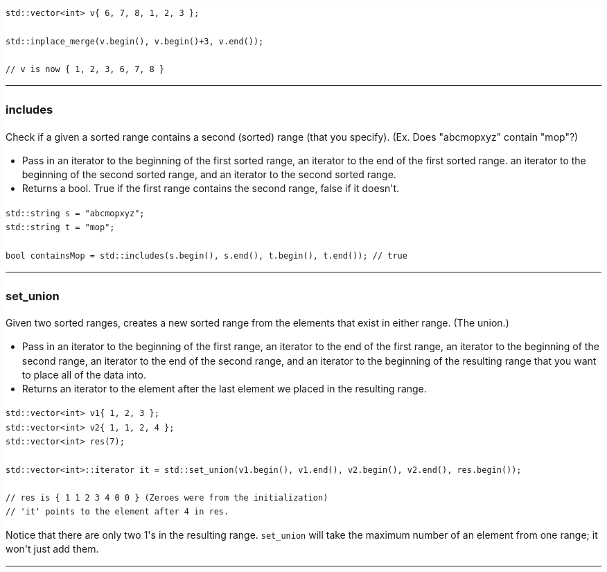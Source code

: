 ```
std::vector<int> v{ 6, 7, 8, 1, 2, 3 };

std::inplace_merge(v.begin(), v.begin()+3, v.end());

// v is now { 1, 2, 3, 6, 7, 8 }
```

---

### includes

Check if a given a sorted range contains a second (sorted) range (that you specify). (Ex. Does "abcmopxyz" contain "mop"?)

* Pass in an iterator to the beginning of the first sorted range, an iterator to the end of the first sorted range. an iterator to the beginning of the second sorted range, and an iterator to the second sorted range. 
* Returns a bool. True if the first range contains the second range, false if it doesn't.

```
std::string s = "abcmopxyz";
std::string t = "mop";

bool containsMop = std::includes(s.begin(), s.end(), t.begin(), t.end()); // true
```

---

### set_union

Given two sorted ranges, creates a new sorted range from the elements that exist in either range. (The union.)

* Pass in an iterator to the beginning of the first range, an iterator to the end of the first range, an iterator to the beginning of the second range, an iterator to the end of the second range, and an iterator to the beginning of the resulting range that you want to place all of the data into.
* Returns an iterator to the element after the last element we placed in the resulting range.

```
std::vector<int> v1{ 1, 2, 3 };
std::vector<int> v2{ 1, 1, 2, 4 };
std::vector<int> res(7);

std::vector<int>::iterator it = std::set_union(v1.begin(), v1.end(), v2.begin(), v2.end(), res.begin());

// res is { 1 1 2 3 4 0 0 } (Zeroes were from the initialization)
// 'it' points to the element after 4 in res.
```

Notice that there are only two 1's in the resulting range. `set_union` will take the maximum number of an element from one range; it won't just add them. 

---
